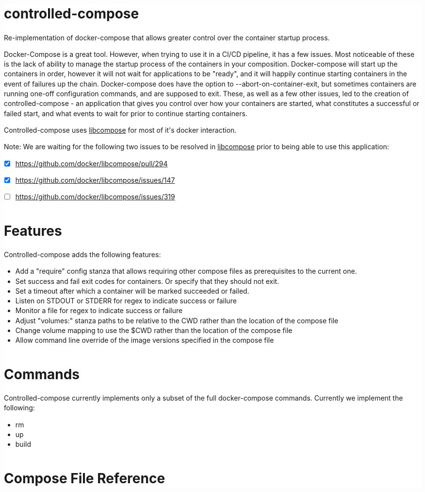 # controlled-compose


Re-implementation of docker-compose that allows greater control over the container startup process.

Docker-Compose is a great tool.  However, when trying to use it in a CI/CD pipeline, it has a few issues.   Most noticeable of these is the lack of ability to manage the startup process of the containers in your composition.   Docker-compose will start up the containers in order, however it will not wait for applications to be "ready", and it will happily continue starting containers in the event of failures up the chain.   Docker-compose does have the option to --abort-on-container-exit, but sometimes containers are running one-off configuration commands, and are supposed to exit.  These, as well as a few other issues, led to the creation of controlled-compose - an application that gives you control over how your containers are started, what constitutes a successful or failed start, and what events to wait for prior to continue starting containers.  

Controlled-compose uses [libcompose](https://github.com/docker/libcompose) for most of it's docker interaction.  

Note:  We are waiting for the following two issues to be resolved in [libcompose](https://github.com/docker/libcompose) prior to being able to use this application:

- [x] https://github.com/docker/libcompose/pull/294
- [x] https://github.com/docker/libcompose/issues/147
- [ ] https://github.com/docker/libcompose/issues/319



# Features

Controlled-compose adds the following features:

- Add a "require" config stanza that allows requiring other compose files as prerequisites to the current one.
- Set success and fail exit codes for containers. Or specify that they should not exit.
- Set a timeout after which a container will be marked succeeded or failed.
- Listen on STDOUT or STDERR for regex to indicate success or failure
- Monitor a file for regex to indicate success or failure
- Adjust "volumes:" stanza paths to be relative to the CWD rather than the location of the compose file
- Change volume mapping to use the $CWD rather than the location of the compose file
- Allow command line override of the image versions specified in the compose file


# Commands

Controlled-compose currently implements only a subset of the full docker-compose commands.  Currently we implement the following:

- rm
- up
- build

# Compose File Reference
